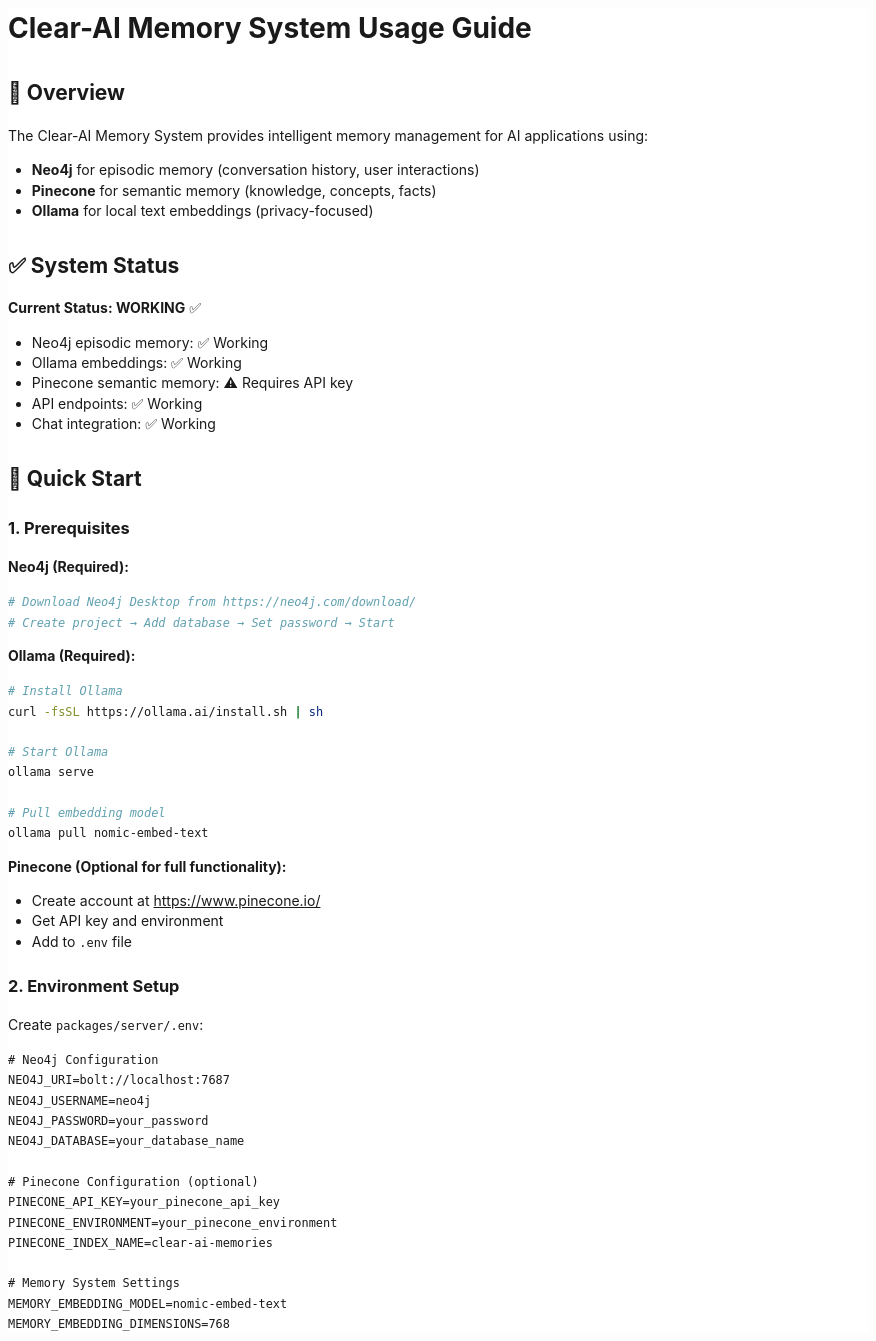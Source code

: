 # Clear-AI Memory System Usage Guide

## 🧠 Overview

The Clear-AI Memory System provides intelligent memory management for AI applications using:
- **Neo4j** for episodic memory (conversation history, user interactions)
- **Pinecone** for semantic memory (knowledge, concepts, facts)
- **Ollama** for local text embeddings (privacy-focused)

## ✅ System Status

**Current Status: WORKING** ✅
- Neo4j episodic memory: ✅ Working
- Ollama embeddings: ✅ Working  
- Pinecone semantic memory: ⚠️ Requires API key
- API endpoints: ✅ Working
- Chat integration: ✅ Working

## 🚀 Quick Start

### 1. Prerequisites

**Neo4j (Required):**
```bash
# Download Neo4j Desktop from https://neo4j.com/download/
# Create project → Add database → Set password → Start
```

**Ollama (Required):**
```bash
# Install Ollama
curl -fsSL https://ollama.ai/install.sh | sh

# Start Ollama
ollama serve

# Pull embedding model
ollama pull nomic-embed-text
```

**Pinecone (Optional for full functionality):**
- Create account at https://www.pinecone.io/
- Get API key and environment
- Add to `.env` file

### 2. Environment Setup

Create `packages/server/.env`:
```env
# Neo4j Configuration
NEO4J_URI=bolt://localhost:7687
NEO4J_USERNAME=neo4j
NEO4J_PASSWORD=your_password
NEO4J_DATABASE=your_database_name

# Pinecone Configuration (optional)
PINECONE_API_KEY=your_pinecone_api_key
PINECONE_ENVIRONMENT=your_pinecone_environment
PINECONE_INDEX_NAME=clear-ai-memories

# Memory System Settings
MEMORY_EMBEDDING_MODEL=nomic-embed-text
MEMORY_EMBEDDING_DIMENSIONS=768
```